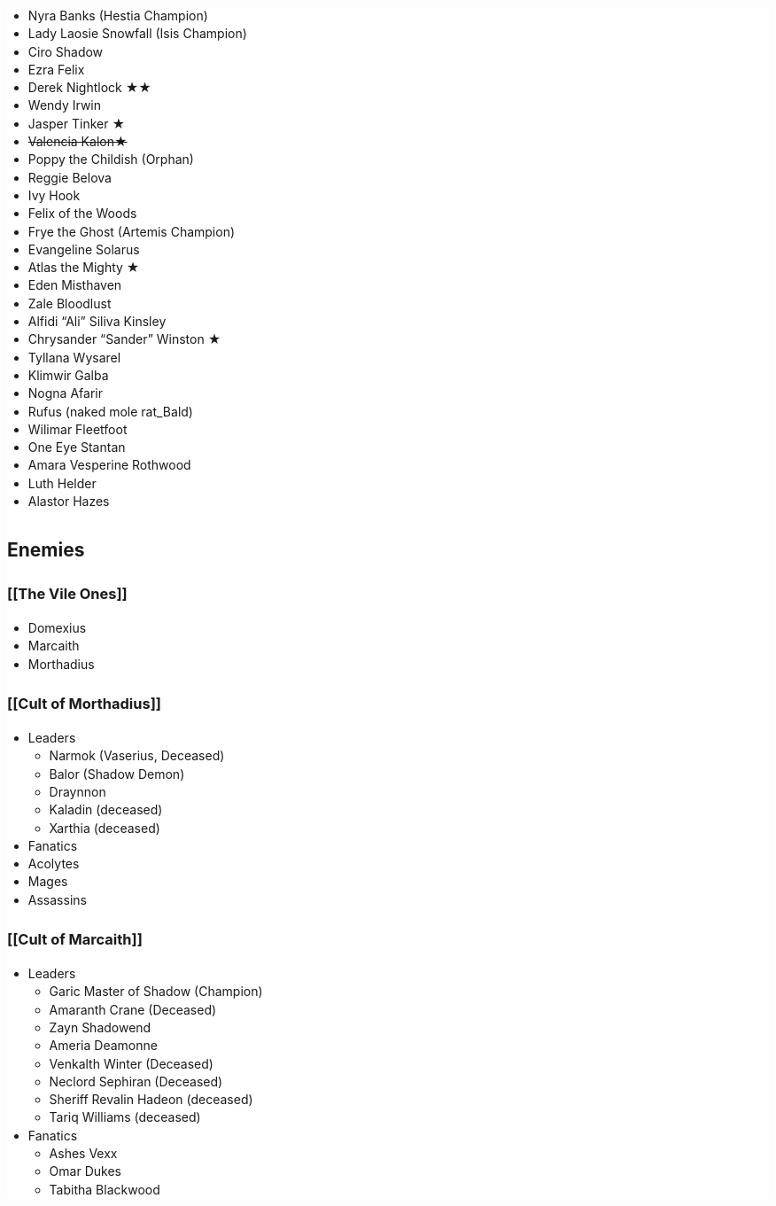 - Nyra Banks (Hestia Champion)
- Lady Laosie Snowfall (Isis Champion)
- Ciro Shadow
- Ezra Felix
- Derek Nightlock ★★
- Wendy Irwin
- Jasper Tinker ★
- ~~Valencia Kalon★~~
- Poppy the Childish (Orphan)
- Reggie Belova
- Ivy Hook
- Felix of the Woods
- Frye the Ghost (Artemis Champion)
- Evangeline Solarus
- Atlas the Mighty ★
- Eden Misthaven
- Zale Bloodlust
- Alfidi “Ali” Siliva Kinsley
- Chrysander “Sander” Winston ★
- Tyllana Wysarel
- Klimwir Galba
- Nogna Afarir
- Rufus (naked mole rat_Bald)
- Wilimar Fleetfoot
- One Eye Stantan
- Amara Vesperine Rothwood
- Luth Helder
- Alastor Hazes


## Enemies
### [[The Vile Ones]]
- Domexius
- Marcaith
- Morthadius

### [[Cult of Morthadius]]
- Leaders
	- Narmok (Vaserius, Deceased)
	- Balor (Shadow Demon)
	- Draynnon
	- Kaladin (deceased)
	- Xarthia (deceased)
- Fanatics
- Acolytes
- Mages
- Assassins

### [[Cult of Marcaith]]
- Leaders
	- Garic Master of Shadow (Champion)
	- Amaranth Crane (Deceased)
	- Zayn Shadowend
	- Ameria Deamonne
	- Venkalth Winter (Deceased)
	- Neclord Sephiran (Deceased)
	- Sheriff Revalin Hadeon (deceased)
	- Tariq Williams (deceased)
- Fanatics
	- Ashes Vexx
	- Omar Dukes
	- Tabitha Blackwood